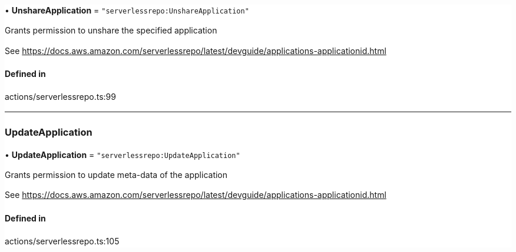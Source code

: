 • **UnshareApplication** = ``"serverlessrepo:UnshareApplication"``

Grants permission to unshare the specified application

See https://docs.aws.amazon.com/serverlessrepo/latest/devguide/applications-applicationid.html

#### Defined in

actions/serverlessrepo.ts:99

___

### UpdateApplication

• **UpdateApplication** = ``"serverlessrepo:UpdateApplication"``

Grants permission to update meta-data of the application

See https://docs.aws.amazon.com/serverlessrepo/latest/devguide/applications-applicationid.html

#### Defined in

actions/serverlessrepo.ts:105
